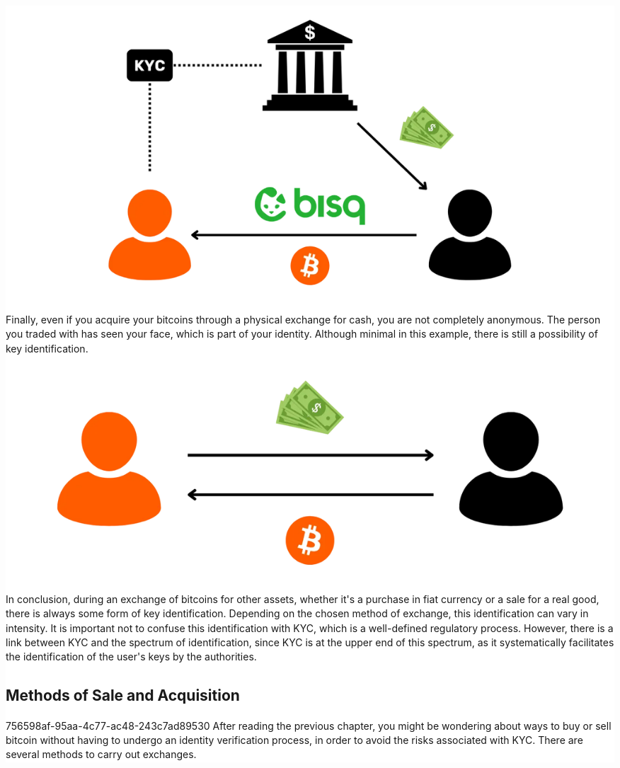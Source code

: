 ![BTC204](assets/notext/43/5.webp)

Finally, even if you acquire your bitcoins through a physical exchange for cash, you are not completely anonymous. The person you traded with has seen your face, which is part of your identity. Although minimal in this example, there is still a possibility of key identification.

![BTC204](assets/notext/43/6.webp)

In conclusion, during an exchange of bitcoins for other assets, whether it's a purchase in fiat currency or a sale for a real good, there is always some form of key identification. Depending on the chosen method of exchange, this identification can vary in intensity. It is important not to confuse this identification with KYC, which is a well-defined regulatory process. However, there is a link between KYC and the spectrum of identification, since KYC is at the upper end of this spectrum, as it systematically facilitates the identification of the user's keys by the authorities.

## Methods of Sale and Acquisition
<chapterId>756598af-95aa-4c77-ac48-243c7ad89530</chapterId>
After reading the previous chapter, you might be wondering about ways to buy or sell bitcoin without having to undergo an identity verification process, in order to avoid the risks associated with KYC. There are several methods to carry out exchanges.
